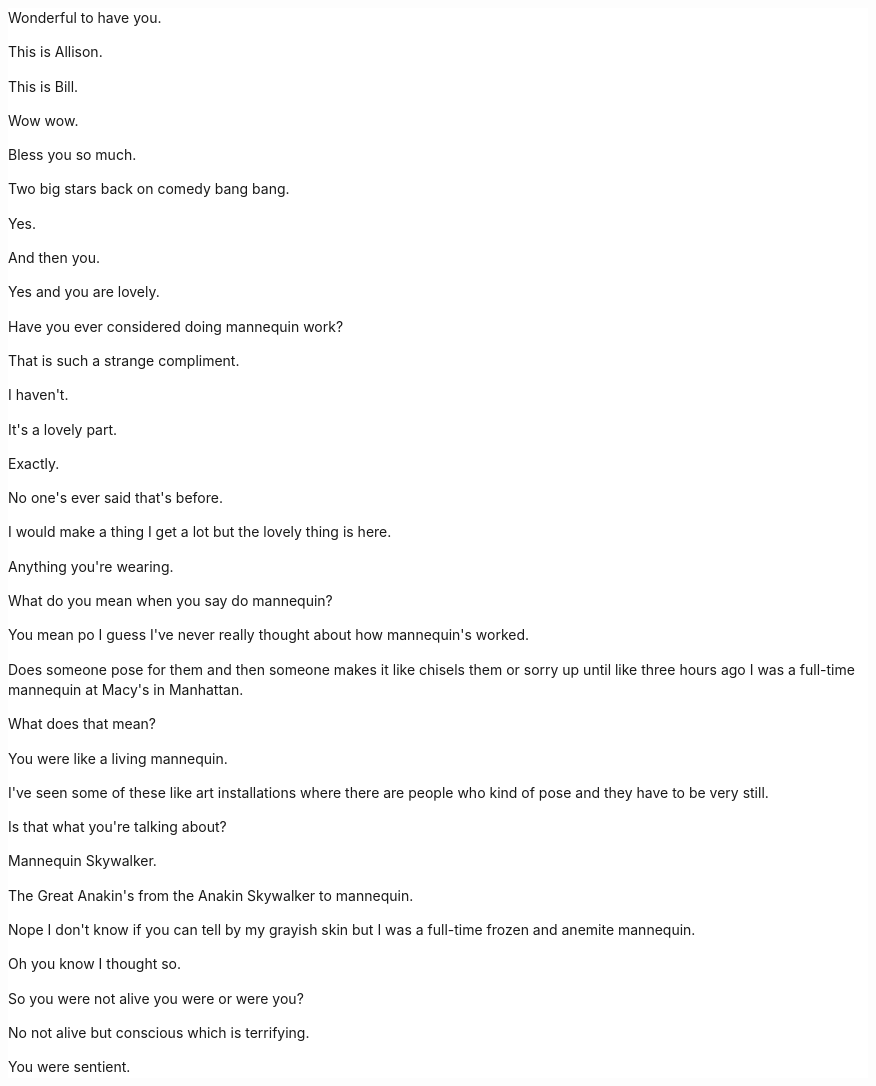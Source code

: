 Wonderful to have you.

This is Allison.

This is Bill.

Wow wow.

Bless you so much.

Two big stars back on comedy bang bang.

Yes.

And then you.

Yes and you are lovely.

Have you ever considered doing mannequin work?

That is such a strange compliment.

I haven't.

It's a lovely part.

Exactly.

No one's ever said that's before.

I would make a thing I get a lot but the lovely thing is here.

Anything you're wearing.

What do you mean when you say do mannequin?

You mean po I guess I've never really thought about how mannequin's worked.

Does someone pose for them and then someone makes it like chisels them or sorry up until like three hours ago I was a full-time mannequin at Macy's in Manhattan.

What does that mean?

You were like a living mannequin.

I've seen some of these like art installations where there are people who kind of pose and they have to be very still.

Is that what you're talking about?

Mannequin Skywalker.

The Great Anakin's from the Anakin Skywalker to mannequin.

Nope I don't know if you can tell by my grayish skin but I was a full-time frozen and anemite mannequin.

Oh you know I thought so.

So you were not alive you were or were you?

No not alive but conscious which is terrifying.

You were sentient.
